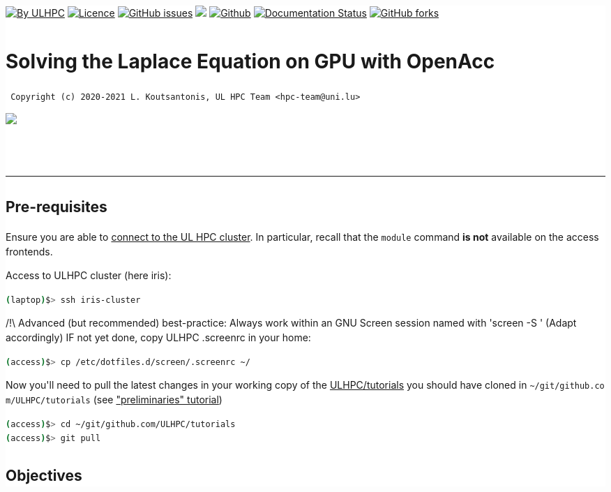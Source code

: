 [![By ULHPC](https://img.shields.io/badge/by-ULHPC-blue.svg)](https://hpc.uni.lu) [![Licence](https://img.shields.io/badge/license-GPL--3.0-blue.svg)](http://www.gnu.org/licenses/gpl-3.0.html) [![GitHub issues](https://img.shields.io/github/issues/ULHPC/tutorials.svg)](https://github.com/ULHPC/tutorials/issues/) [![](https://img.shields.io/badge/slides-PDF-red.svg)](https://github.com/ULHPC/tutorials/raw/devel/cuda/exercises/convolution/slides.pdf) [![Github](https://img.shields.io/badge/sources-github-green.svg)](https://github.com/ULHPC/tutorials/tree/devel/cuda/exercises/convolution/) [![Documentation Status](http://readthedocs.org/projects/ulhpc-tutorials/badge/?version=latest)](http://ulhpc-tutorials.readthedocs.io/en/latest/cuda/exercises/convolution/) [![GitHub forks](https://img.shields.io/github/stars/ULHPC/tutorials.svg?style=social&label=Star)](https://github.com/ULHPC/tutorials)

# Solving the Laplace Equation on GPU with OpenAcc

     Copyright (c) 2020-2021 L. Koutsantonis, UL HPC Team <hpc-team@uni.lu>

[![](https://github.com/ULHPC/tutorials/raw/devel/cuda/exercises/convolution/cover_slides.png)](https://github.com/ULHPC/tutorials/raw/devel/cuda/exercises/convolution/slides.pdf)



<br />
<br />

--------------------
## Pre-requisites 

Ensure you are able to [connect to the UL HPC cluster](https://hpc.uni.lu/users/docs/access.html).
In particular, recall that the `module` command **is not** available on the access frontends.


Access to ULHPC cluster  (here iris): 

```bash
(laptop)$> ssh iris-cluster
```

/!\ Advanced (but recommended) best-practice:
Always work within an GNU Screen session named with 'screen -S <topic>' (Adapt accordingly)
IF not yet done, copy ULHPC .screenrc in your home:

```bash
(access)$> cp /etc/dotfiles.d/screen/.screenrc ~/
```

Now you'll need to pull the latest changes in your working copy of the [ULHPC/tutorials](https://github.com/ULHPC/tutorials) you should have cloned in `~/git/github.com/ULHPC/tutorials` (see ["preliminaries" tutorial](../../preliminaries/))

``` bash
(access)$> cd ~/git/github.com/ULHPC/tutorials
(access)$> git pull

```

## Objectives
